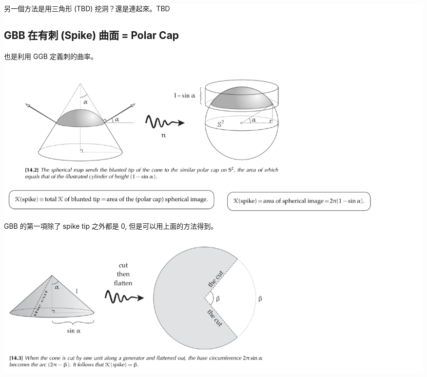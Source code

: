 

另一個方法是用三角形 (TBD) 挖洞？還是連起來。TBD



## GBB 在有刺 (Spike) 曲面 = Polar Cap

也是利用 GGB 定義刺的曲率。

<img src="/media/image-20240715001239034.png" alt="image-20240715001239034" style="zoom:67%;" />

<img src="/media/image-20240715001303682.png" alt="image-20240715001303682" style="zoom:67%;" />

<img src="/media/image-20240715001320694.png" alt="image-20240715001320694" style="zoom:67%;" />

GBB 的第一項除了 spike tip 之外都是 0,  但是可以用上面的方法得到。

<img src="/media/image-20240715001432627.png" alt="image-20240715001432627" style="zoom:67%;" />
